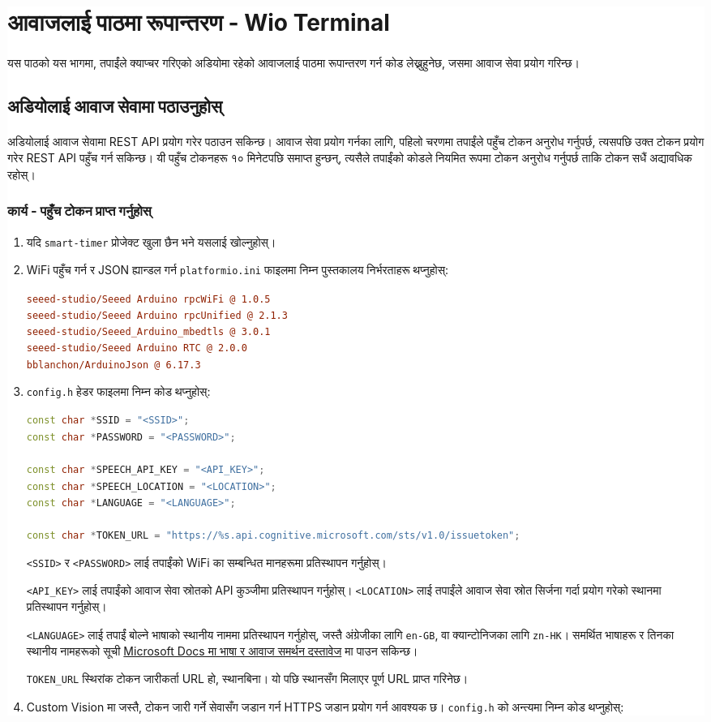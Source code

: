 
# आवाजलाई पाठमा रूपान्तरण - Wio Terminal

यस पाठको यस भागमा, तपाईंले क्याप्चर गरिएको अडियोमा रहेको आवाजलाई पाठमा रूपान्तरण गर्न कोड लेख्नुहुनेछ, जसमा आवाज सेवा प्रयोग गरिन्छ।

## अडियोलाई आवाज सेवामा पठाउनुहोस्

अडियोलाई आवाज सेवामा REST API प्रयोग गरेर पठाउन सकिन्छ। आवाज सेवा प्रयोग गर्नका लागि, पहिलो चरणमा तपाईंले पहुँच टोकन अनुरोध गर्नुपर्छ, त्यसपछि उक्त टोकन प्रयोग गरेर REST API पहुँच गर्न सकिन्छ। यी पहुँच टोकनहरू १० मिनेटपछि समाप्त हुन्छन्, त्यसैले तपाईंको कोडले नियमित रूपमा टोकन अनुरोध गर्नुपर्छ ताकि टोकन सधैं अद्यावधिक रहोस्।

### कार्य - पहुँच टोकन प्राप्त गर्नुहोस्

1. यदि `smart-timer` प्रोजेक्ट खुला छैन भने यसलाई खोल्नुहोस्।

1. WiFi पहुँच गर्न र JSON ह्यान्डल गर्न `platformio.ini` फाइलमा निम्न पुस्तकालय निर्भरताहरू थप्नुहोस्:

    ```ini
    seeed-studio/Seeed Arduino rpcWiFi @ 1.0.5
    seeed-studio/Seeed Arduino rpcUnified @ 2.1.3
    seeed-studio/Seeed_Arduino_mbedtls @ 3.0.1
    seeed-studio/Seeed Arduino RTC @ 2.0.0
    bblanchon/ArduinoJson @ 6.17.3
    ```

1. `config.h` हेडर फाइलमा निम्न कोड थप्नुहोस्:

    ```cpp
    const char *SSID = "<SSID>";
    const char *PASSWORD = "<PASSWORD>";
    
    const char *SPEECH_API_KEY = "<API_KEY>";
    const char *SPEECH_LOCATION = "<LOCATION>";
    const char *LANGUAGE = "<LANGUAGE>";

    const char *TOKEN_URL = "https://%s.api.cognitive.microsoft.com/sts/v1.0/issuetoken";
    ```

    `<SSID>` र `<PASSWORD>` लाई तपाईंको WiFi का सम्बन्धित मानहरूमा प्रतिस्थापन गर्नुहोस्।

    `<API_KEY>` लाई तपाईंको आवाज सेवा स्रोतको API कुञ्जीमा प्रतिस्थापन गर्नुहोस्। `<LOCATION>` लाई तपाईंले आवाज सेवा स्रोत सिर्जना गर्दा प्रयोग गरेको स्थानमा प्रतिस्थापन गर्नुहोस्।

    `<LANGUAGE>` लाई तपाईं बोल्ने भाषाको स्थानीय नाममा प्रतिस्थापन गर्नुहोस्, जस्तै अंग्रेजीका लागि `en-GB`, वा क्यान्टोनिजका लागि `zn-HK`। समर्थित भाषाहरू र तिनका स्थानीय नामहरूको सूची [Microsoft Docs मा भाषा र आवाज समर्थन दस्तावेज](https://docs.microsoft.com/azure/cognitive-services/speech-service/language-support?WT.mc_id=academic-17441-jabenn#speech-to-text) मा पाउन सकिन्छ।

    `TOKEN_URL` स्थिरांक टोकन जारीकर्ता URL हो, स्थानबिना। यो पछि स्थानसँग मिलाएर पूर्ण URL प्राप्त गरिनेछ।

1. Custom Vision मा जस्तै, टोकन जारी गर्ने सेवासँग जडान गर्न HTTPS जडान प्रयोग गर्न आवश्यक छ। `config.h` को अन्त्यमा निम्न कोड थप्नुहोस्:

